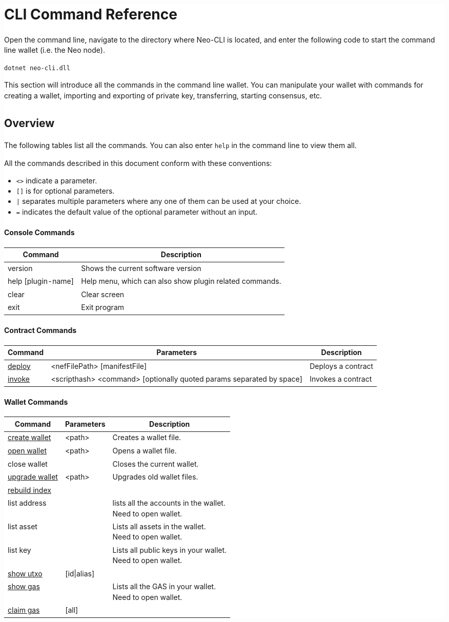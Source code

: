 # CLI Command Reference

Open the command line, navigate to the directory where Neo-CLI is located, and enter the following code to start the command line wallet (i.e. the Neo node).

`dotnet neo-cli.dll`

This section will introduce all the commands in the command line wallet. You can manipulate your wallet with commands for creating a wallet, importing and exporting of private key, transferring, starting consensus, etc.

## Overview

The following tables list all the commands. You can also enter `help` in the command line to view them all.

All the commands described in this document conform with these conventions:

- `<>` indicate a parameter.
- `[]` is for optional parameters.
- `|` separates multiple parameters where any one of them can be used at your choice.
- `=` indicates the default value of the optional parameter without an input.

#### Console Commands

| Command      | Description      |
| ------- | --------- |
| version | Shows the current software version |
| help [plugin-name] | Help menu, which can also show plugin related commands. |
| clear   | Clear screen      |
| exit    | Exit program      |

#### Contract Commands

| Command           | Parameters                                                   | Description        |
| ----------------- | ------------------------------------------------------------ | ------------------ |
| [deploy](#deploy) | \<nefFilePath> [manifestFile]                                | Deploys a contract |
| [invoke](#invoke) | \<scripthash> \<command> [optionally quoted params separated by space] | Invokes a contract |

#### Wallet Commands

| Command                                           | Parameters                                     | Description                                                  |
| ------------------------------------------------- | ---------------------------------------------- | ------------------------------------------------------------ |
| [create wallet](#create-wallet)                   | \<path>                                        | Creates a wallet file.                                       |
| [open wallet](#open-wallet)                       | \<path>                                        | Opens a wallet file.                                         |
| close wallet                                      |                                                | Closes the current wallet.                                   |
| [upgrade wallet](#upgrade-wallet)                 | \<path>                                        | Upgrades old wallet files.                                   |
| [rebuild index](#rebuild-index)                   |                                                |                                                              |
| list address                                      |                                                | lists all the accounts in the wallet.<br>Need to open wallet. |
| list asset                                        |                                                | Lists all assets in the wallet.<br/>Need to open wallet.     |
| list key                                          |                                                | Lists all public keys in your wallet.<br/>Need to open wallet. |
| [show utxo](#show-utxo)                           | [id\|alias]                                    |                                                              |
| [show gas](#show-gas)                             |                                                | Lists all the GAS in your wallet.<br/>Need to open wallet.   |
| [claim gas](#claim-gas)                           | [all]                                          |                                                              |